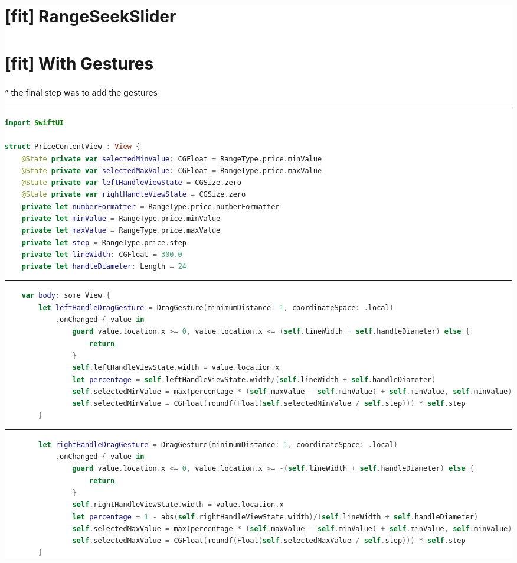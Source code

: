
# [fit] RangeSeekSlider 
# [fit] With Gestures

^ the final step was to add the gestures

---

```swift
import SwiftUI

struct PriceContentView : View {
    @State private var selectedMinValue: CGFloat = RangeType.price.minValue
    @State private var selectedMaxValue: CGFloat = RangeType.price.maxValue
    @State private var leftHandleViewState = CGSize.zero
    @State private var rightHandleViewState = CGSize.zero
    private let numberFormatter = RangeType.price.numberFormatter
    private let minValue = RangeType.price.minValue
    private let maxValue = RangeType.price.maxValue
    private let step = RangeType.price.step
    private let lineWidth: CGFloat = 300.0
    private let handleDiameter: Length = 24
```

---

```swift
    var body: some View {
        let leftHandleDragGesture = DragGesture(minimumDistance: 1, coordinateSpace: .local)
            .onChanged { value in
                guard value.location.x >= 0, value.location.x <= (self.lineWidth + self.handleDiameter) else {
                    return
                }
                self.leftHandleViewState.width = value.location.x
                let percentage = self.leftHandleViewState.width/(self.lineWidth + self.handleDiameter)
                self.selectedMinValue = max(percentage * (self.maxValue - self.minValue) + self.minValue, self.minValue)
                self.selectedMinValue = CGFloat(roundf(Float(self.selectedMinValue / self.step))) * self.step
        }
```

---

```swift
        let rightHandleDragGesture = DragGesture(minimumDistance: 1, coordinateSpace: .local)
            .onChanged { value in
                guard value.location.x <= 0, value.location.x >= -(self.lineWidth + self.handleDiameter) else {
                    return
                }
                self.rightHandleViewState.width = value.location.x
                let percentage = 1 - abs(self.rightHandleViewState.width)/(self.lineWidth + self.handleDiameter)
                self.selectedMaxValue = max(percentage * (self.maxValue - self.minValue) + self.minValue, self.minValue)
                self.selectedMaxValue = CGFloat(roundf(Float(self.selectedMaxValue / self.step))) * self.step
        }
 ```
 
